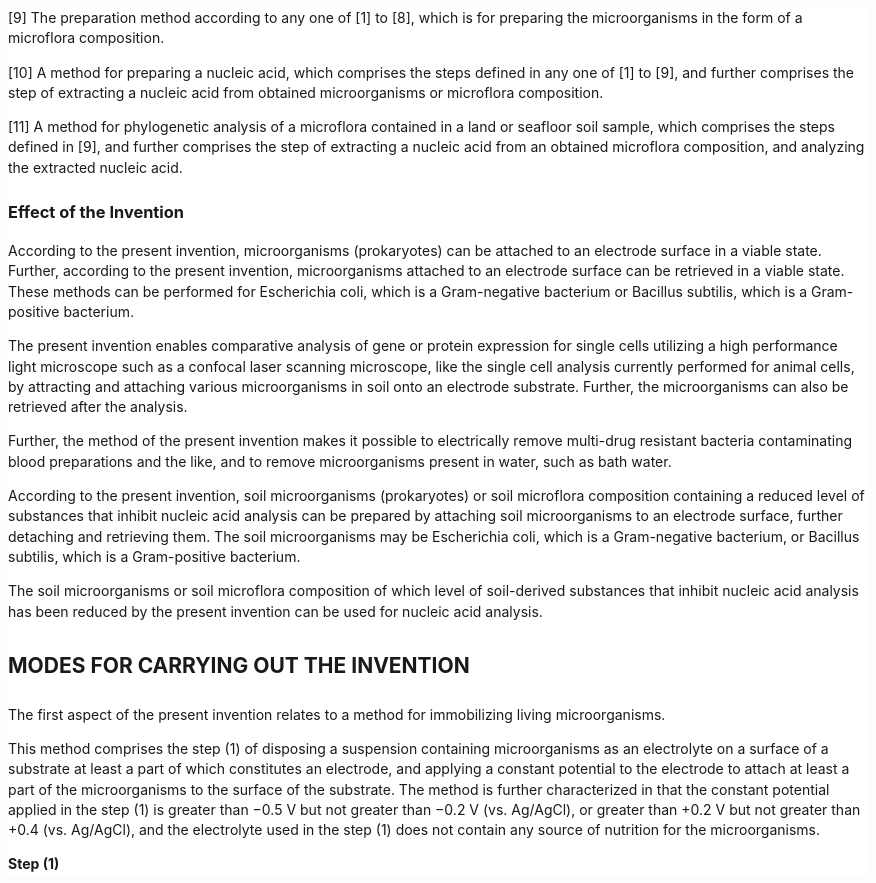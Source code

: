 [9] The preparation method according to any one of [1] to [8], which is for preparing the microorganisms in the form of a microflora composition.

[10] A method for preparing a nucleic acid, which comprises the steps defined in any one of [1] to [9], and further comprises the step of extracting a nucleic acid from obtained microorganisms or microflora composition.

[11] A method for phylogenetic analysis of a microflora contained in a land or seafloor soil sample, which comprises the steps defined in [9], and further comprises the step of extracting a nucleic acid from an obtained microflora composition, and analyzing the extracted nucleic acid.

### Effect of the Invention

According to the present invention, microorganisms (prokaryotes) can be attached to an electrode surface in a viable state. Further, according to the present invention, microorganisms attached to an electrode surface can be retrieved in a viable state. These methods can be performed for Escherichia coli, which is a Gram-negative bacterium or Bacillus subtilis, which is a Gram-positive bacterium.

The present invention enables comparative analysis of gene or protein expression for single cells utilizing a high performance light microscope such as a confocal laser scanning microscope, like the single cell analysis currently performed for animal cells, by attracting and attaching various microorganisms in soil onto an electrode substrate. Further, the microorganisms can also be retrieved after the analysis.

Further, the method of the present invention makes it possible to electrically remove multi-drug resistant bacteria contaminating blood preparations and the like, and to remove microorganisms present in water, such as bath water.

According to the present invention, soil microorganisms (prokaryotes) or soil microflora composition containing a reduced level of substances that inhibit nucleic acid analysis can be prepared by attaching soil microorganisms to an electrode surface, further detaching and retrieving them. The soil microorganisms may be Escherichia coli, which is a Gram-negative bacterium, or Bacillus subtilis, which is a Gram-positive bacterium.

The soil microorganisms or soil microflora composition of which level of soil-derived substances that inhibit nucleic acid analysis has been reduced by the present invention can be used for nucleic acid analysis.

## MODES FOR CARRYING OUT THE INVENTION

### <Method for Immobilizing Living Microorganisms>

The first aspect of the present invention relates to a method for immobilizing living microorganisms.

This method comprises the step (1) of disposing a suspension containing microorganisms as an electrolyte on a surface of a substrate at least a part of which constitutes an electrode, and applying a constant potential to the electrode to attach at least a part of the microorganisms to the surface of the substrate. The method is further characterized in that the constant potential applied in the step (1) is greater than −0.5 V but not greater than −0.2 V (vs. Ag/AgCl), or greater than +0.2 V but not greater than +0.4 (vs. Ag/AgCl), and the electrolyte used in the step (1) does not contain any source of nutrition for the microorganisms.

**Step (1)**
